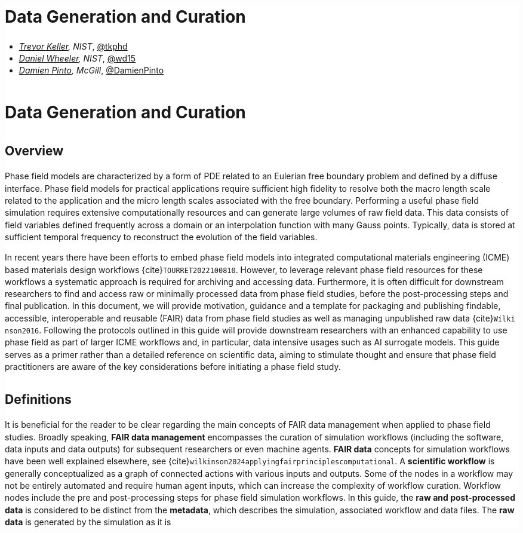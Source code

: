 # Data Generation and Curation

- *[Trevor Keller](https://www.nist.gov/people/trevor-keller), NIST*, [@tkphd]
- *[Daniel Wheeler](https://www.nist.gov/people/daniel-wheeler), NIST*, [@wd15]
- *[Damien Pinto](https://ca.linkedin.com/in/damien-pinto-4748387b), McGill*, [@DamienPinto]

# Data Generation and Curation

## Overview


Phase field models are characterized by a form of PDE related to an
Eulerian free boundary problem and defined by a diffuse
interface. Phase field models for practical applications require
sufficient high fidelity to resolve both the macro length scale
related to the application and the micro length scales associated with
the free boundary. Performing a useful phase field simulation requires
extensive computationally resources and can generate large volumes of
raw field data. This data consists of field variables defined
frequently across a domain or an interpolation function with many
Gauss points. Typically, data is stored at sufficient temporal
frequency to reconstruct the evolution of the field variables.

In recent years there have been efforts to embed phase field models
into integrated computational materials engineering (ICME) based
materials design workflows {cite}`TOURRET2022100810`. However, to
leverage relevant phase field resources for these workflows a
systematic approach is required for archiving and accessing
data. Furthermore, it is often difficult for downstream researchers to
find and access raw or minimally processed data from phase field
studies, before the post-processing steps and final publication. In
this document, we will provide motivation, guidance and a template for
packaging and publishing findable, accessible, interoperable and
reusable (FAIR) data from phase field studies as well as managing
unpublished raw data {cite}`Wilkinson2016`. Following the protocols
outlined in this guide will provide downstream researchers with an
enhanced capability to use phase field as part of larger ICME
workflows and, in particular, data intensive usages such as AI
surrogate models. This guide serves as a primer rather than a
detailed reference on scientific data, aiming to stimulate thought
and ensure that phase field practitioners are aware of the key
considerations before initiating a phase field study.

## Definitions

It is beneficial for the reader to be clear regarding the main
concepts of FAIR data management when applied to phase field
studies. Broadly speaking, **FAIR data management** encompasses the
curation of simulation workflows (including the software, data inputs
and data outputs) for subsequent researchers or even machine
agents. **FAIR data** concepts for simulation workflows have been well
explained elsewhere, see
{cite}`wilkinson2024applyingfairprinciplescomputational`. A
**scientific workflow** is generally conceptualized as a graph of
connected actions with various inputs and outputs. Some of the nodes
in a workflow may not be entirely automated and require human agent
inputs, which can increase the complexity of workflow
curation. Workflow nodes include the pre and post-processing steps for
phase field simulation workflows. In this guide, the **raw and
post-processed data** is considered to be distinct from the
**metadata**, which describes the simulation, associated workflow and
data files. The **raw data** is generated by the simulation as it is

[@tkphd]: https://github.com/tkphd
[@wd15]: https://github.com/wd15
[@DamienPinto]: https://github.com/DamienPinto
[CodeMeta]: https://codemeta.github.io
[CodeMeta Generator]: https://codemeta.github.io/codemeta-generator/
[FAIR Principles]: https://www.go-fair.org/fair-principles/
[PFHub]: https://pages.nist.gov/pfhub
[PFHub repository on GitHub]: https://github.com/usnistgov/pfhub
[Schema.org]: https://www.schema.org
[Zenodo]: https://zenodo.org
[fair-phase-field]: https://doi.org/10.5281/zenodo.7254581
[schemaorg]: https://github.com/openschemas/schemaorg
[structured data schema]: https://en.wikipedia.org/wiki/Data_model
[link1]: https://workflows.community/groups/fair/best-practices/